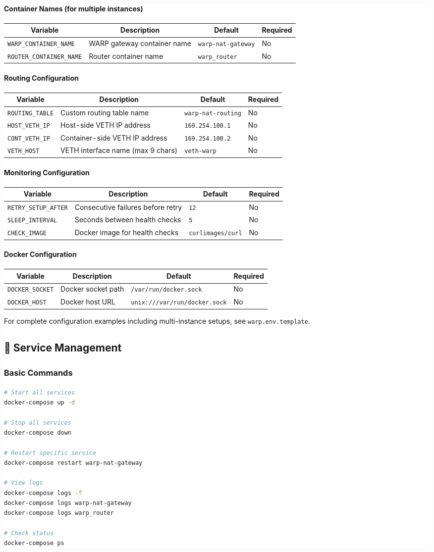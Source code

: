 #### Container Names (for multiple instances)
| Variable | Description | Default | Required |
|----------|-------------|---------|----------|
| `WARP_CONTAINER_NAME` | WARP gateway container name | `warp-nat-gateway` | No |
| `ROUTER_CONTAINER_NAME` | Router container name | `warp_router` | No |

#### Routing Configuration
| Variable | Description | Default | Required |
|----------|-------------|---------|----------|
| `ROUTING_TABLE` | Custom routing table name | `warp-nat-routing` | No |
| `HOST_VETH_IP` | Host-side VETH IP address | `169.254.100.1` | No |
| `CONT_VETH_IP` | Container-side VETH IP address | `169.254.100.2` | No |
| `VETH_HOST` | VETH interface name (max 9 chars) | `veth-warp` | No |

#### Monitoring Configuration
| Variable | Description | Default | Required |
|----------|-------------|---------|----------|
| `RETRY_SETUP_AFTER` | Consecutive failures before retry | `12` | No |
| `SLEEP_INTERVAL` | Seconds between health checks | `5` | No |
| `CHECK_IMAGE` | Docker image for health checks | `curlimages/curl` | No |

#### Docker Configuration
| Variable | Description | Default | Required |
|----------|-------------|---------|----------|
| `DOCKER_SOCKET` | Docker socket path | `/var/run/docker.sock` | No |
| `DOCKER_HOST` | Docker host URL | `unix:///var/run/docker.sock` | No |

For complete configuration examples including multi-instance setups, see `warp.env.template`.

## 🔧 Service Management

### Basic Commands

```bash
# Start all services
docker-compose up -d

# Stop all services
docker-compose down

# Restart specific service
docker-compose restart warp-nat-gateway

# View logs
docker-compose logs -f
docker-compose logs warp-nat-gateway
docker-compose logs warp_router

# Check status
docker-compose ps
```
